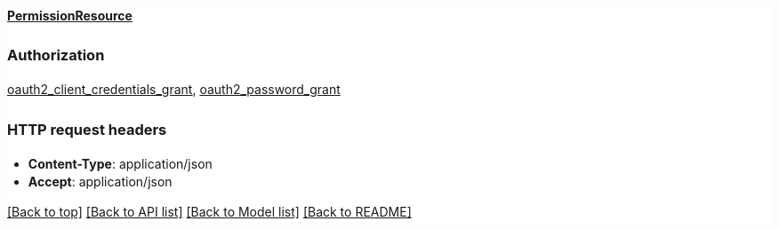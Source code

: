 [**PermissionResource**](PermissionResource.md)

### Authorization

[oauth2_client_credentials_grant](../README.md#oauth2_client_credentials_grant), [oauth2_password_grant](../README.md#oauth2_password_grant)

### HTTP request headers

 - **Content-Type**: application/json
 - **Accept**: application/json

[[Back to top]](#) [[Back to API list]](../README.md#documentation-for-api-endpoints) [[Back to Model list]](../README.md#documentation-for-models) [[Back to README]](../README.md)

